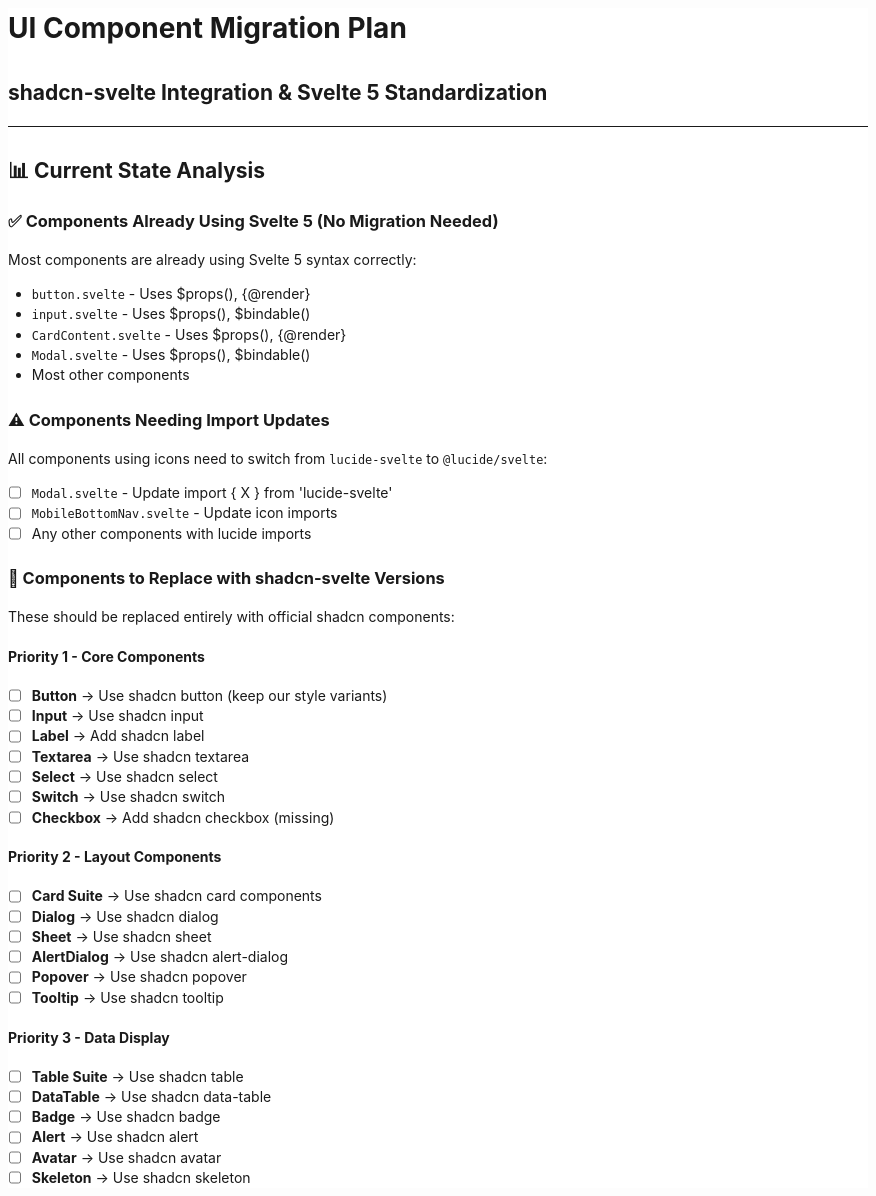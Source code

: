 # UI Component Migration Plan
## shadcn-svelte Integration & Svelte 5 Standardization

---

## 📊 Current State Analysis

### ✅ Components Already Using Svelte 5 (No Migration Needed)
Most components are already using Svelte 5 syntax correctly:
- `button.svelte` - Uses $props(), {@render}
- `input.svelte` - Uses $props(), $bindable()
- `CardContent.svelte` - Uses $props(), {@render}
- `Modal.svelte` - Uses $props(), $bindable()
- Most other components

### ⚠️ Components Needing Import Updates
All components using icons need to switch from `lucide-svelte` to `@lucide/svelte`:
- [ ] `Modal.svelte` - Update import { X } from 'lucide-svelte'
- [ ] `MobileBottomNav.svelte` - Update icon imports
- [ ] Any other components with lucide imports

### 🔄 Components to Replace with shadcn-svelte Versions
These should be replaced entirely with official shadcn components:

#### Priority 1 - Core Components
- [ ] **Button** → Use shadcn button (keep our style variants)
- [ ] **Input** → Use shadcn input 
- [ ] **Label** → Add shadcn label
- [ ] **Textarea** → Use shadcn textarea
- [ ] **Select** → Use shadcn select
- [ ] **Switch** → Use shadcn switch
- [ ] **Checkbox** → Add shadcn checkbox (missing)

#### Priority 2 - Layout Components  
- [ ] **Card Suite** → Use shadcn card components
- [ ] **Dialog** → Use shadcn dialog
- [ ] **Sheet** → Use shadcn sheet
- [ ] **AlertDialog** → Use shadcn alert-dialog
- [ ] **Popover** → Use shadcn popover
- [ ] **Tooltip** → Use shadcn tooltip

#### Priority 3 - Data Display
- [ ] **Table Suite** → Use shadcn table
- [ ] **DataTable** → Use shadcn data-table
- [ ] **Badge** → Use shadcn badge
- [ ] **Alert** → Use shadcn alert
- [ ] **Avatar** → Use shadcn avatar
- [ ] **Skeleton** → Use shadcn skeleton
